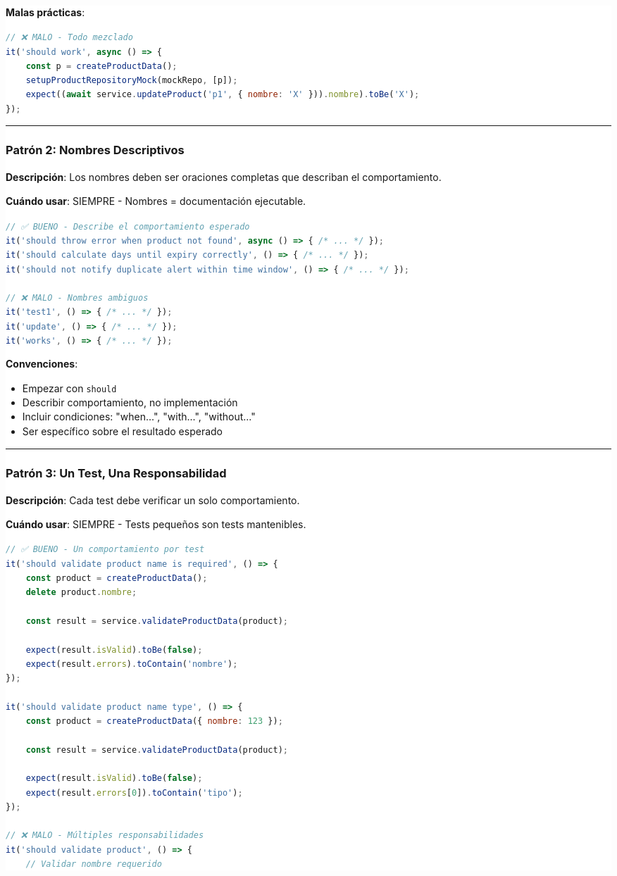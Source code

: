 **Malas prácticas**:
```javascript
// ❌ MALO - Todo mezclado
it('should work', async () => {
    const p = createProductData();
    setupProductRepositoryMock(mockRepo, [p]);
    expect((await service.updateProduct('p1', { nombre: 'X' })).nombre).toBe('X');
});
```

---

### Patrón 2: Nombres Descriptivos

**Descripción**: Los nombres deben ser oraciones completas que describan el comportamiento.

**Cuándo usar**: SIEMPRE - Nombres = documentación ejecutable.

```javascript
// ✅ BUENO - Describe el comportamiento esperado
it('should throw error when product not found', async () => { /* ... */ });
it('should calculate days until expiry correctly', () => { /* ... */ });
it('should not notify duplicate alert within time window', () => { /* ... */ });

// ❌ MALO - Nombres ambiguos
it('test1', () => { /* ... */ });
it('update', () => { /* ... */ });
it('works', () => { /* ... */ });
```

**Convenciones**:
- Empezar con `should`
- Describir comportamiento, no implementación
- Incluir condiciones: "when...", "with...", "without..."
- Ser específico sobre el resultado esperado

---

### Patrón 3: Un Test, Una Responsabilidad

**Descripción**: Cada test debe verificar un solo comportamiento.

**Cuándo usar**: SIEMPRE - Tests pequeños son tests mantenibles.

```javascript
// ✅ BUENO - Un comportamiento por test
it('should validate product name is required', () => {
    const product = createProductData();
    delete product.nombre;
    
    const result = service.validateProductData(product);
    
    expect(result.isValid).toBe(false);
    expect(result.errors).toContain('nombre');
});

it('should validate product name type', () => {
    const product = createProductData({ nombre: 123 });
    
    const result = service.validateProductData(product);
    
    expect(result.isValid).toBe(false);
    expect(result.errors[0]).toContain('tipo');
});

// ❌ MALO - Múltiples responsabilidades
it('should validate product', () => {
    // Validar nombre requerido
```